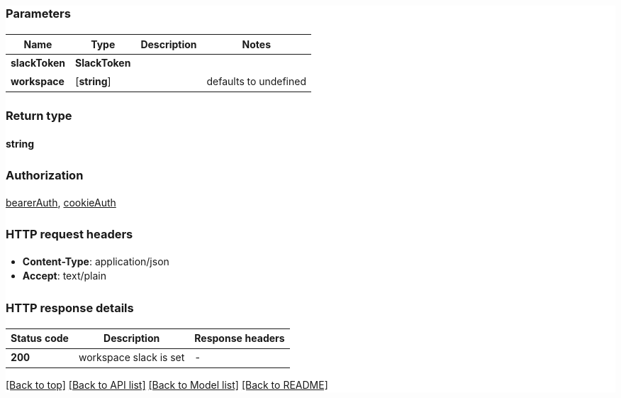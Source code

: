 
### Parameters

Name | Type | Description  | Notes
------------- | ------------- | ------------- | -------------
 **slackToken** | **SlackToken**|  |
 **workspace** | [**string**] |  | defaults to undefined


### Return type

**string**

### Authorization

[bearerAuth](README.md#bearerAuth), [cookieAuth](README.md#cookieAuth)

### HTTP request headers

 - **Content-Type**: application/json
 - **Accept**: text/plain


### HTTP response details
| Status code | Description | Response headers |
|-------------|-------------|------------------|
**200** | workspace slack is set |  -  |

[[Back to top]](#) [[Back to API list]](README.md#documentation-for-api-endpoints) [[Back to Model list]](README.md#documentation-for-models) [[Back to README]](README.md)


